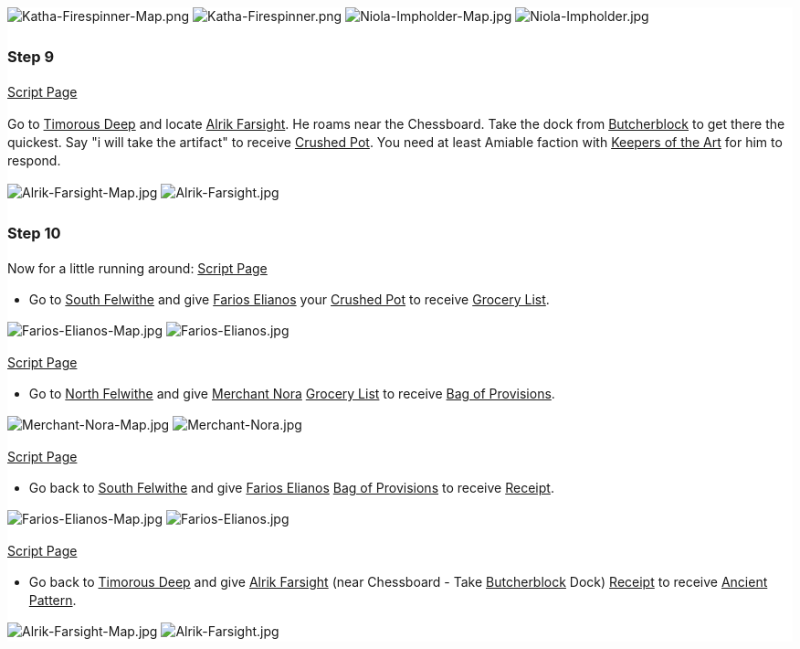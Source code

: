 ![Katha-Firespinner-Map.png](/static/guides/images/epics/ranger/Katha-Firespinner-Map.png)
![Katha-Firespinner.png](/static/guides/images/epics/ranger/Katha-Firespinner.png)
![Niola-Impholder-Map.jpg](/static/guides/images/epics/ranger/Niola-Impholder-Map.jpg)
![Niola-Impholder.jpg](/static/guides/images/epics/ranger/Niola-Impholder.jpg)

### Step 9
[Script Page](/script-entities/timorous/Alrik_Farsight)

Go to [Timorous Deep](/zone/96) and locate [Alrik Farsight](/npc/96032). He roams near the Chessboard. Take the dock from [Butcherblock](/zone/68) to get there the quickest. Say "i will take the artifact" to receive [Crushed Pot](/item/20457). You need at least Amiable faction with [Keepers of the Art](/faction/275) for him to respond.

![Alrik-Farsight-Map.jpg](/static/guides/images/epics/ranger/Alrik-Farsight-Map.jpg)
![Alrik-Farsight.jpg](/static/guides/images/epics/ranger/Alrik-Farsight.jpg)

### Step 10

Now for a little running around:
[Script Page](/script-entities/felwitheb/Farios_Elianos)

* Go to [South Felwithe](/zone/62) and give [Farios Elianos](/npc/62018) your [Crushed Pot](/item/20457) to receive [Grocery List](/item/20458).

![Farios-Elianos-Map.jpg](/static/guides/images/epics/ranger/Farios-Elianos-Map.jpg)
![Farios-Elianos.jpg](/static/guides/images/epics/ranger/Farios-Elianos.jpg)

[Script Page](/script-entities/felwithea/Merchant_Nora)

* Go to [North Felwithe](/zone/61) and give [Merchant Nora](/npc/61034) [Grocery List](/item/20458) to receive [Bag of Provisions](/item/20459).

![Merchant-Nora-Map.jpg](/static/guides/images/epics/ranger/Merchant-Nora-Map.jpg)
![Merchant-Nora.jpg](/static/guides/images/epics/ranger/Merchant-Nora.jpg)

[Script Page](/script-entities/felwitheb/Farios_Elianos)

* Go back to [South Felwithe](/zone/62) and give [Farios Elianos](/npc/62018) [Bag of Provisions](/item/20459) to receive [Receipt](/item/20474).

![Farios-Elianos-Map.jpg](/static/guides/images/epics/ranger/Farios-Elianos-Map.jpg)
![Farios-Elianos.jpg](/static/guides/images/epics/ranger/Farios-Elianos.jpg)

[Script Page](/script-entities/timorous/Alrik_Farsight)

* Go back to [Timorous Deep](/zone/96) and give [Alrik Farsight](/npc/96032) (near Chessboard - Take [Butcherblock](/zone/68) Dock) [Receipt](/item/20474) to receive [Ancient Pattern](/item/18960).

![Alrik-Farsight-Map.jpg](/static/guides/images/epics/ranger/Alrik-Farsight-Map.jpg)
![Alrik-Farsight.jpg](/static/guides/images/epics/ranger/Alrik-Farsight.jpg)
